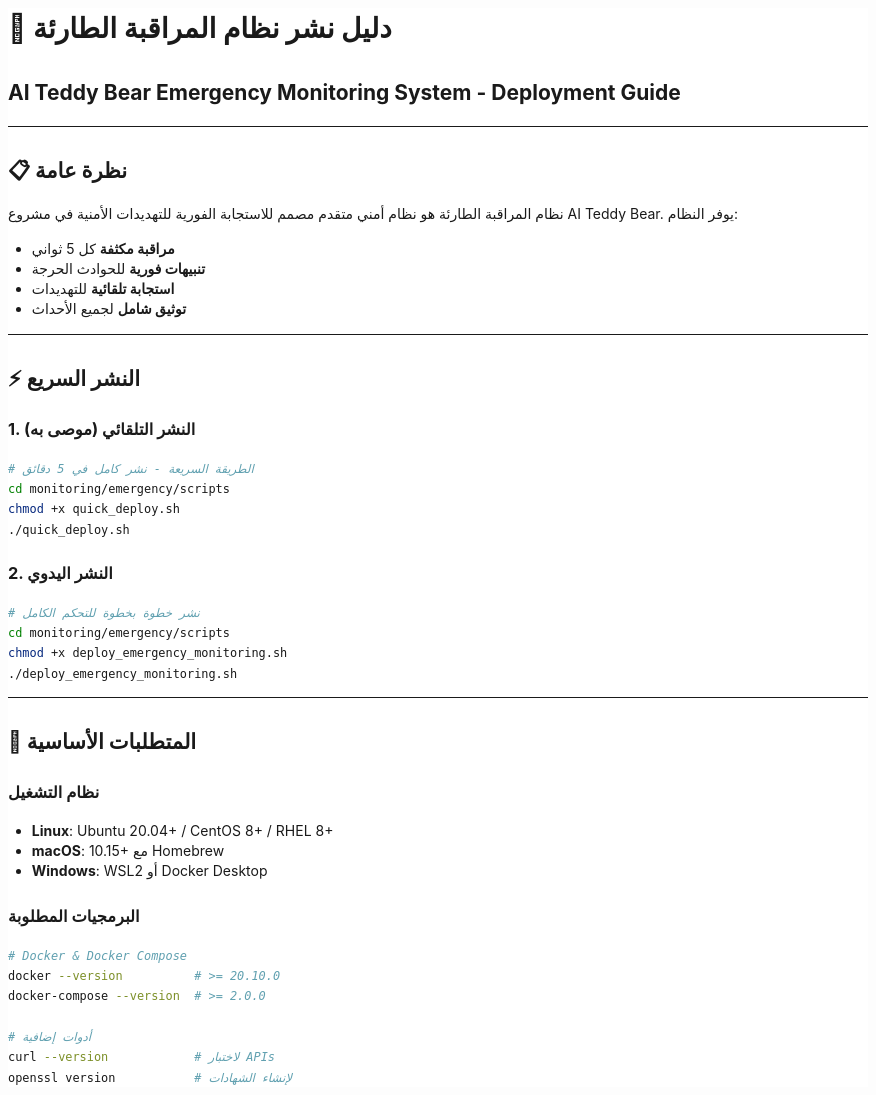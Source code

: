 # 🚨 دليل نشر نظام المراقبة الطارئة

## AI Teddy Bear Emergency Monitoring System - Deployment Guide

---

## 📋 نظرة عامة

نظام المراقبة الطارئة هو نظام أمني متقدم مصمم للاستجابة الفورية للتهديدات الأمنية في مشروع AI Teddy Bear. يوفر النظام:

- **مراقبة مكثفة** كل 5 ثواني
- **تنبيهات فورية** للحوادث الحرجة  
- **استجابة تلقائية** للتهديدات
- **توثيق شامل** لجميع الأحداث

---

## ⚡ النشر السريع

### 1. النشر التلقائي (موصى به)

```bash
# الطريقة السريعة - نشر كامل في 5 دقائق
cd monitoring/emergency/scripts
chmod +x quick_deploy.sh
./quick_deploy.sh
```

### 2. النشر اليدوي

```bash
# نشر خطوة بخطوة للتحكم الكامل
cd monitoring/emergency/scripts  
chmod +x deploy_emergency_monitoring.sh
./deploy_emergency_monitoring.sh
```

---

## 🔧 المتطلبات الأساسية

### نظام التشغيل
- **Linux**: Ubuntu 20.04+ / CentOS 8+ / RHEL 8+
- **macOS**: 10.15+ مع Homebrew
- **Windows**: WSL2 أو Docker Desktop

### البرمجيات المطلوبة
```bash
# Docker & Docker Compose
docker --version          # >= 20.10.0
docker-compose --version  # >= 2.0.0

# أدوات إضافية
curl --version            # لاختبار APIs
openssl version           # لإنشاء الشهادات
```
